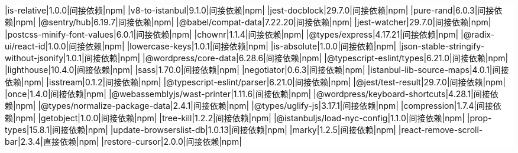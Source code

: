 |is-relative|1.0.0|间接依赖|npm|
|v8-to-istanbul|9.1.0|间接依赖|npm|
|jest-docblock|29.7.0|间接依赖|npm|
|pure-rand|6.0.3|间接依赖|npm|
|@sentry/hub|6.19.7|间接依赖|npm|
|@babel/compat-data|7.22.20|间接依赖|npm|
|jest-watcher|29.7.0|间接依赖|npm|
|postcss-minify-font-values|6.0.1|间接依赖|npm|
|chownr|1.1.4|间接依赖|npm|
|@types/express|4.17.21|间接依赖|npm|
|@radix-ui/react-id|1.0.0|间接依赖|npm|
|lowercase-keys|1.0.1|间接依赖|npm|
|is-absolute|1.0.0|间接依赖|npm|
|json-stable-stringify-without-jsonify|1.0.1|间接依赖|npm|
|@wordpress/core-data|6.28.6|间接依赖|npm|
|@typescript-eslint/types|6.21.0|间接依赖|npm|
|lighthouse|10.4.0|间接依赖|npm|
|sass|1.70.0|间接依赖|npm|
|negotiator|0.6.3|间接依赖|npm|
|istanbul-lib-source-maps|4.0.1|间接依赖|npm|
|isstream|0.1.2|间接依赖|npm|
|@typescript-eslint/parser|6.21.0|间接依赖|npm|
|@jest/test-result|29.7.0|间接依赖|npm|
|once|1.4.0|间接依赖|npm|
|@webassemblyjs/wast-printer|1.11.6|间接依赖|npm|
|@wordpress/keyboard-shortcuts|4.28.1|间接依赖|npm|
|@types/normalize-package-data|2.4.1|间接依赖|npm|
|@types/uglify-js|3.17.1|间接依赖|npm|
|compression|1.7.4|间接依赖|npm|
|getobject|1.0.0|间接依赖|npm|
|tree-kill|1.2.2|间接依赖|npm|
|@istanbuljs/load-nyc-config|1.1.0|间接依赖|npm|
|prop-types|15.8.1|间接依赖|npm|
|update-browserslist-db|1.0.13|间接依赖|npm|
|marky|1.2.5|间接依赖|npm|
|react-remove-scroll-bar|2.3.4|直接依赖|npm|
|restore-cursor|2.0.0|间接依赖|npm|